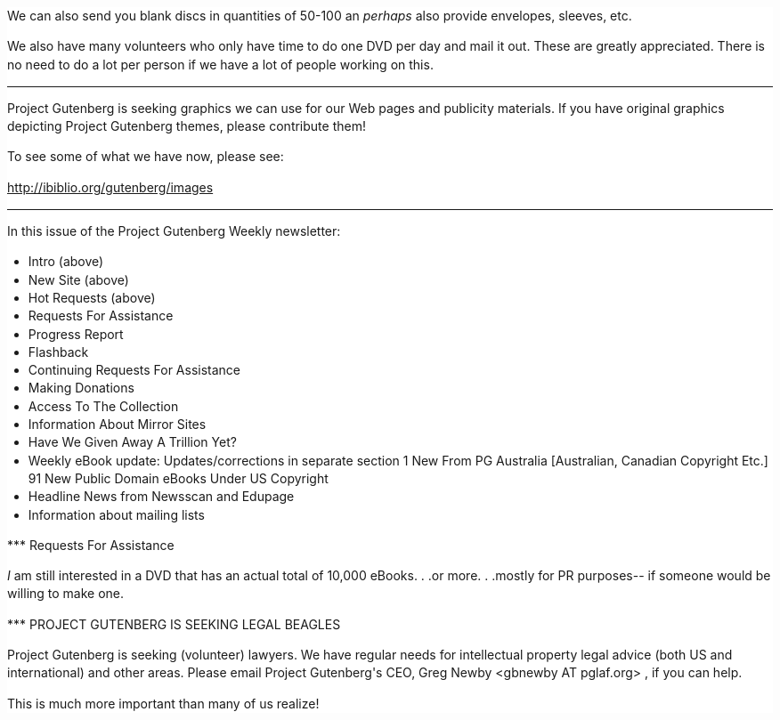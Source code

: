 We can also send you blank discs in quantities of 50-100
an *perhaps* also provide envelopes, sleeves, etc.

We also have many volunteers who only have time to do one
DVD per day and mail it out.  These are greatly appreciated.
There is no need to do a lot per person if we have a lot of
people working on this.

***

Project Gutenberg is seeking graphics we can use for our Web
pages and publicity materials.  If you have original graphics
depicting Project Gutenberg themes, please contribute them!

To see some of what we have now, please see:

  http://ibiblio.org/gutenberg/images

***

In this issue of the Project Gutenberg Weekly newsletter:
- Intro (above)
- New Site (above)
- Hot Requests (above)
- Requests For Assistance
- Progress Report
- Flashback
- Continuing Requests For Assistance
- Making Donations
- Access To The Collection
- Information About Mirror Sites
- Have We Given Away A Trillion Yet?
- Weekly eBook update:
   Updates/corrections in separate section
    1 New From PG Australia [Australian, Canadian Copyright Etc.]
    91 New Public Domain eBooks Under US Copyright
- Headline News from Newsscan and Edupage
- Information about mailing lists


*** Requests For Assistance

_I_ am still interested in a DVD that has an actual total
of 10,000 eBooks. . .or more. . .mostly for PR purposes--
if someone would be willing to make one.


*** PROJECT GUTENBERG IS SEEKING LEGAL BEAGLES

Project Gutenberg is seeking (volunteer) lawyers.  We have
regular needs for intellectual property legal advice
(both US and international) and other areas.  Please email
Project Gutenberg's CEO, Greg Newby &lt;gbnewby AT pglaf.org&gt; ,
if you can help.

This is much more important than many of us realize!
